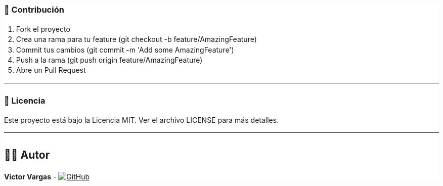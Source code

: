 

### 🤝 Contribución
1. Fork el proyecto
2. Crea una rama para tu feature (git checkout -b feature/AmazingFeature)
3. Commit tus cambios (git commit -m 'Add some AmazingFeature')
4. Push a la rama (git push origin feature/AmazingFeature)
5. Abre un Pull Request

---

### 📄 Licencia
Este proyecto está bajo la Licencia MIT. Ver el archivo LICENSE para más detalles.

---

## 👨‍💻 Autor

**Victor Vargas** - [![GitHub](https://img.shields.io/badge/GitHub-INGVictorVargas--Dev--1907-181717?style=flat&logo=github)](https://github.com/INGVictorVargas-Dev-1907)
